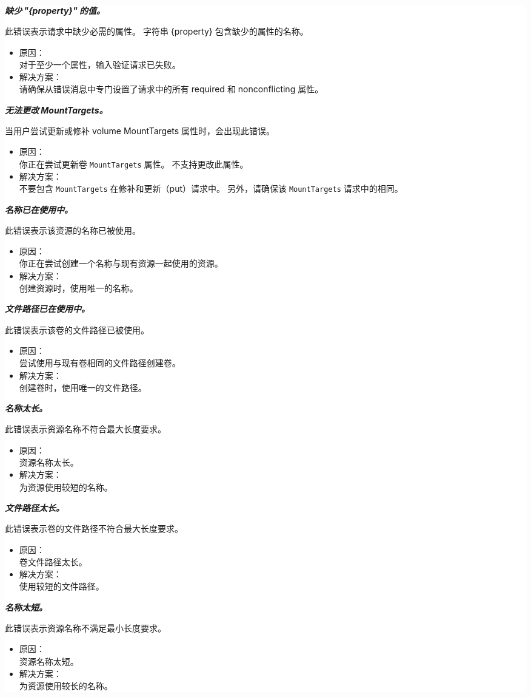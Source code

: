 ***缺少 "{property}" 的值。***

此错误表示请求中缺少必需的属性。 字符串 {property} 包含缺少的属性的名称。

* 原因：   
对于至少一个属性，输入验证请求已失败。
* 解决方案：   
请确保从错误消息中专门设置了请求中的所有 required 和 nonconflicting 属性。

***无法更改 MountTargets。***

当用户尝试更新或修补 volume MountTargets 属性时，会出现此错误。

* 原因：   
你正在尝试更新卷 `MountTargets` 属性。 不支持更改此属性。
* 解决方案：   
不要包含 `MountTargets` 在修补和更新（put）请求中。  另外，请确保该 `MountTargets` 请求中的相同。

***名称已在使用中。***

此错误表示该资源的名称已被使用。

* 原因：   
你正在尝试创建一个名称与现有资源一起使用的资源。
* 解决方案：   
创建资源时，使用唯一的名称。

***文件路径已在使用中。***

此错误表示该卷的文件路径已被使用。

* 原因：   
尝试使用与现有卷相同的文件路径创建卷。
* 解决方案：   
创建卷时，使用唯一的文件路径。

***名称太长。***

此错误表示资源名称不符合最大长度要求。

* 原因：   
资源名称太长。
* 解决方案：   
为资源使用较短的名称。

***文件路径太长。***

此错误表示卷的文件路径不符合最大长度要求。

* 原因：   
卷文件路径太长。
* 解决方案：   
使用较短的文件路径。

***名称太短。***

此错误表示资源名称不满足最小长度要求。

* 原因：   
资源名称太短。
* 解决方案：   
为资源使用较长的名称。
